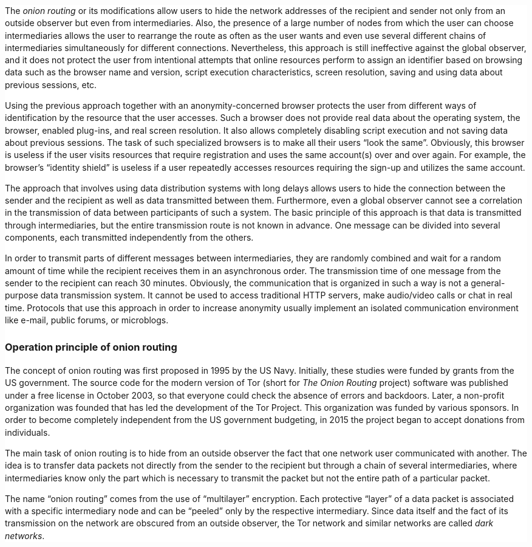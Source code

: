 The _onion routing_ or its modifications allow users to hide the network addresses of the recipient and sender not only from an outside observer but even from intermediaries. Also, the presence of a large number of nodes from which the user can choose intermediaries allows the user to rearrange the route as often as the user wants and even use several different chains of intermediaries simultaneously for different connections. Nevertheless, this approach is still ineffective against the global observer, and it does not protect the user from intentional attempts that online resources perform to assign an identifier based on browsing data such as the browser name and version, script execution characteristics, screen resolution, saving and using data about previous sessions, etc.

Using the previous approach together with an anonymity-concerned browser protects the user from different ways of identification by the resource that the user accesses. Such a browser does not provide real data about the operating system, the browser, enabled plug-ins, and real screen resolution. It also allows completely disabling script execution and not saving data about previous sessions. The task of such specialized browsers is to make all their users “look the same”. Obviously, this browser is useless if the user visits resources that require registration and uses the same account(s) over and over again. For example, the browser’s “identity shield” is useless if a user repeatedly accesses resources requiring the sign-up and utilizes the same account. 

The approach that involves using data distribution systems with long delays allows users to hide the connection between the sender and the recipient as well as data transmitted between them. Furthermore, even a global observer cannot see a correlation in the transmission of data between participants of such a system. The basic principle of this approach is that data is transmitted through intermediaries, but the entire transmission route is not known in advance. One message can be divided into several components, each transmitted independently from the others.

In order to transmit parts of different messages between intermediaries, they are randomly combined and wait for a random amount of time while the recipient receives them in an asynchronous order. The transmission time of one message from the sender to the recipient can reach 30 minutes. Obviously, the communication that is organized in such a way is not a general-purpose data transmission system. It cannot be used to access traditional HTTP servers, make audio/video calls or chat in real time. Protocols that use this approach in order to increase anonymity usually implement an isolated communication environment like e-mail, public forums, or microblogs.


### Operation principle of onion routing

The concept of onion routing was first proposed in 1995 by the US Navy. Initially, these studies were funded by grants from the US government. The source code for the modern version of Tor (short for _The Onion Routing_ project) software was published under a free license in October 2003, so that everyone could check the absence of errors and backdoors. Later, a non-profit organization was founded that has led the development of the Tor Project. This organization was funded by various sponsors. In order to become completely independent from the US government budgeting, in 2015 the project began to accept donations from individuals.

The main task of onion routing is to hide from an outside observer the fact that one network user communicated with another. The idea is to transfer data packets not directly from the sender to the recipient but through a chain of several intermediaries, where intermediaries know only the part which is necessary to transmit the packet but not the entire path of a particular packet.

The name “onion routing” comes from the use of “multilayer” encryption. Each protective “layer” of a data packet is associated with a specific intermediary node and can be “peeled” only by the respective intermediary. Since data itself and the fact of its transmission on the network are obscured from an outside observer, the Tor network and similar networks are called _dark networks_.

